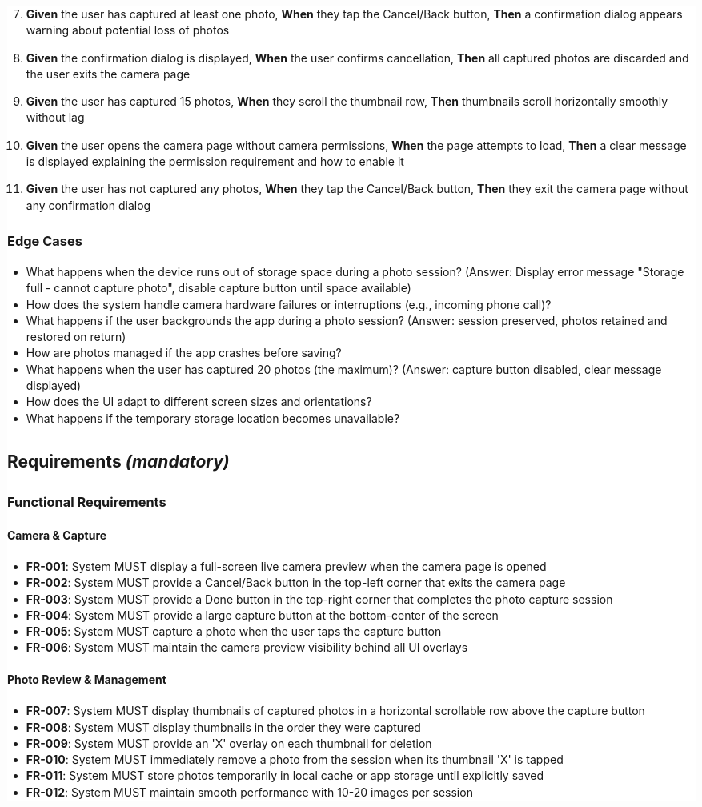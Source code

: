 7. **Given** the user has captured at least one photo, **When** they tap the Cancel/Back button, **Then** a confirmation dialog appears warning about potential loss of photos

8. **Given** the confirmation dialog is displayed, **When** the user confirms cancellation, **Then** all captured photos are discarded and the user exits the camera page

9. **Given** the user has captured 15 photos, **When** they scroll the thumbnail row, **Then** thumbnails scroll horizontally smoothly without lag

10. **Given** the user opens the camera page without camera permissions, **When** the page attempts to load, **Then** a clear message is displayed explaining the permission requirement and how to enable it

11. **Given** the user has not captured any photos, **When** they tap the Cancel/Back button, **Then** they exit the camera page without any confirmation dialog

### Edge Cases
- What happens when the device runs out of storage space during a photo session? (Answer: Display error message "Storage full - cannot capture photo", disable capture button until space available)
- How does the system handle camera hardware failures or interruptions (e.g., incoming phone call)?
- What happens if the user backgrounds the app during a photo session? (Answer: session preserved, photos retained and restored on return)
- How are photos managed if the app crashes before saving?
- What happens when the user has captured 20 photos (the maximum)? (Answer: capture button disabled, clear message displayed)
- How does the UI adapt to different screen sizes and orientations?
- What happens if the temporary storage location becomes unavailable?

## Requirements *(mandatory)*

### Functional Requirements

#### Camera & Capture
- **FR-001**: System MUST display a full-screen live camera preview when the camera page is opened
- **FR-002**: System MUST provide a Cancel/Back button in the top-left corner that exits the camera page
- **FR-003**: System MUST provide a Done button in the top-right corner that completes the photo capture session
- **FR-004**: System MUST provide a large capture button at the bottom-center of the screen
- **FR-005**: System MUST capture a photo when the user taps the capture button
- **FR-006**: System MUST maintain the camera preview visibility behind all UI overlays

#### Photo Review & Management
- **FR-007**: System MUST display thumbnails of captured photos in a horizontal scrollable row above the capture button
- **FR-008**: System MUST display thumbnails in the order they were captured
- **FR-009**: System MUST provide an 'X' overlay on each thumbnail for deletion
- **FR-010**: System MUST immediately remove a photo from the session when its thumbnail 'X' is tapped
- **FR-011**: System MUST store photos temporarily in local cache or app storage until explicitly saved
- **FR-012**: System MUST maintain smooth performance with 10-20 images per session
